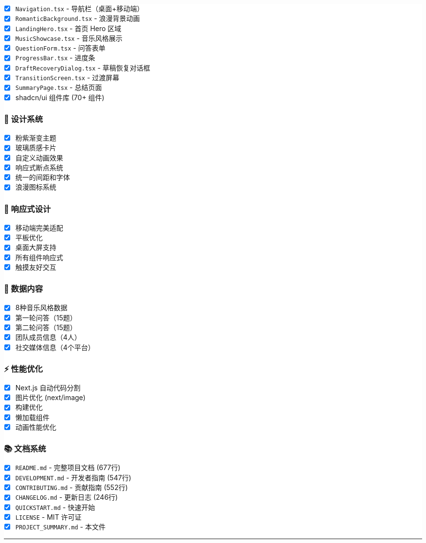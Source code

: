 - [x] `Navigation.tsx` - 导航栏（桌面+移动端）
- [x] `RomanticBackground.tsx` - 浪漫背景动画
- [x] `LandingHero.tsx` - 首页 Hero 区域
- [x] `MusicShowcase.tsx` - 音乐风格展示
- [x] `QuestionForm.tsx` - 问答表单
- [x] `ProgressBar.tsx` - 进度条
- [x] `DraftRecoveryDialog.tsx` - 草稿恢复对话框
- [x] `TransitionScreen.tsx` - 过渡屏幕
- [x] `SummaryPage.tsx` - 总结页面
- [x] shadcn/ui 组件库 (70+ 组件)

### 🎨 设计系统

- [x] 粉紫渐变主题
- [x] 玻璃质感卡片
- [x] 自定义动画效果
- [x] 响应式断点系统
- [x] 统一的间距和字体
- [x] 浪漫图标系统

### 📱 响应式设计

- [x] 移动端完美适配
- [x] 平板优化
- [x] 桌面大屏支持
- [x] 所有组件响应式
- [x] 触摸友好交互

### 🎵 数据内容

- [x] 8种音乐风格数据
- [x] 第一轮问答（15题）
- [x] 第二轮问答（15题）
- [x] 团队成员信息（4人）
- [x] 社交媒体信息（4个平台）

### ⚡ 性能优化

- [x] Next.js 自动代码分割
- [x] 图片优化 (next/image)
- [x] 构建优化
- [x] 懒加载组件
- [x] 动画性能优化

### 📚 文档系统

- [x] `README.md` - 完整项目文档 (677行)
- [x] `DEVELOPMENT.md` - 开发者指南 (547行)
- [x] `CONTRIBUTING.md` - 贡献指南 (552行)
- [x] `CHANGELOG.md` - 更新日志 (246行)
- [x] `QUICKSTART.md` - 快速开始
- [x] `LICENSE` - MIT 许可证
- [x] `PROJECT_SUMMARY.md` - 本文件

---